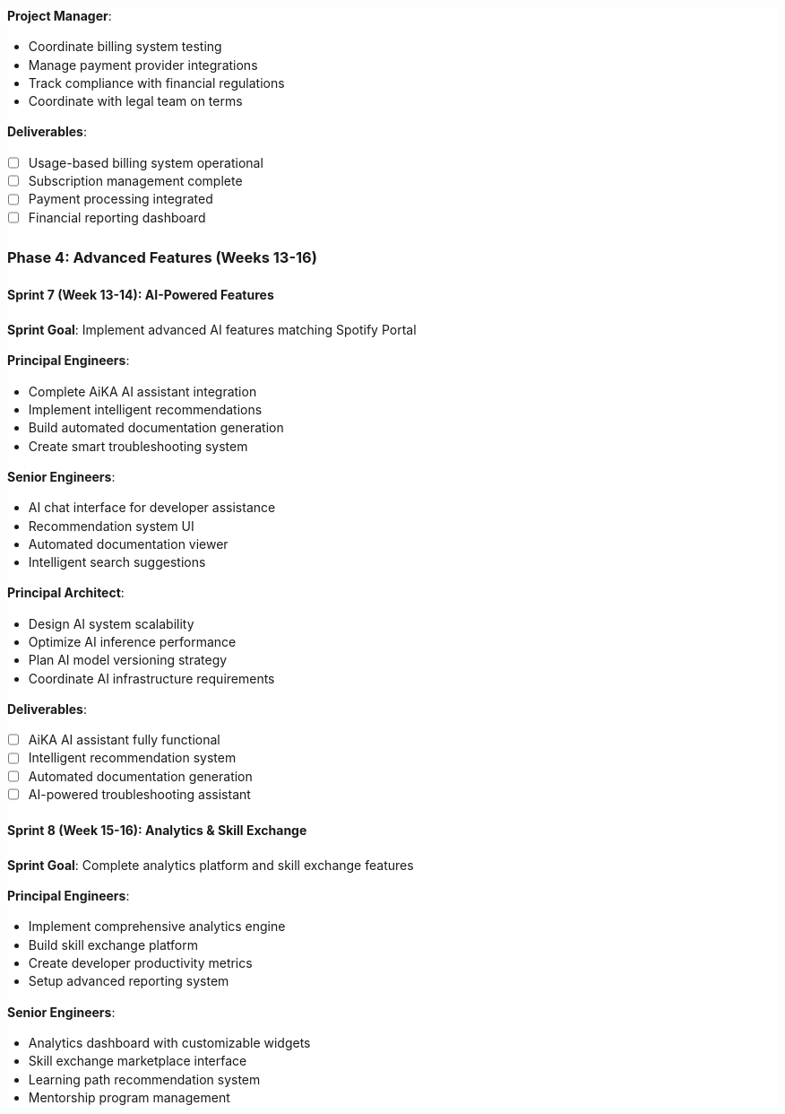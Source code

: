 **Project Manager**:
- Coordinate billing system testing
- Manage payment provider integrations
- Track compliance with financial regulations
- Coordinate with legal team on terms

**Deliverables**:
- [ ] Usage-based billing system operational
- [ ] Subscription management complete
- [ ] Payment processing integrated
- [ ] Financial reporting dashboard

### Phase 4: Advanced Features (Weeks 13-16)

#### Sprint 7 (Week 13-14): AI-Powered Features
**Sprint Goal**: Implement advanced AI features matching Spotify Portal

**Principal Engineers**:
- Complete AiKA AI assistant integration
- Implement intelligent recommendations
- Build automated documentation generation
- Create smart troubleshooting system

**Senior Engineers**:
- AI chat interface for developer assistance
- Recommendation system UI
- Automated documentation viewer
- Intelligent search suggestions

**Principal Architect**:
- Design AI system scalability
- Optimize AI inference performance
- Plan AI model versioning strategy
- Coordinate AI infrastructure requirements

**Deliverables**:
- [ ] AiKA AI assistant fully functional
- [ ] Intelligent recommendation system
- [ ] Automated documentation generation
- [ ] AI-powered troubleshooting assistant

#### Sprint 8 (Week 15-16): Analytics & Skill Exchange
**Sprint Goal**: Complete analytics platform and skill exchange features

**Principal Engineers**:
- Implement comprehensive analytics engine
- Build skill exchange platform
- Create developer productivity metrics
- Setup advanced reporting system

**Senior Engineers**:
- Analytics dashboard with customizable widgets
- Skill exchange marketplace interface
- Learning path recommendation system
- Mentorship program management
